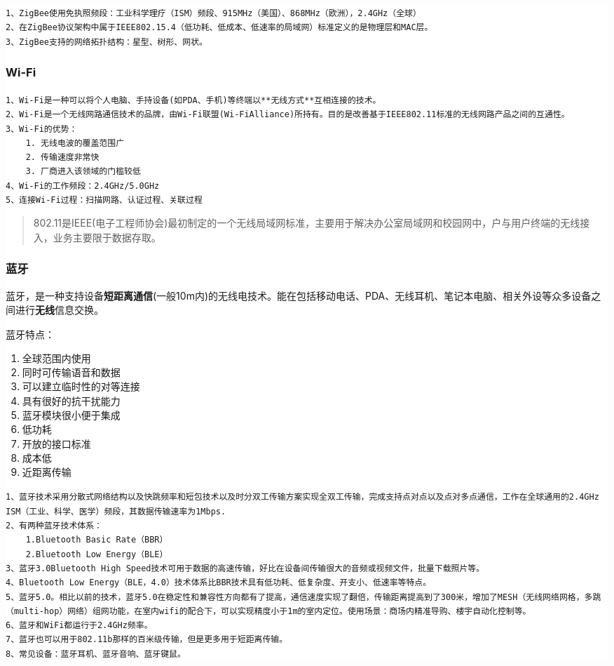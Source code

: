 ```tex
1、ZigBee使用免执照频段：工业科学理疗（ISM）频段、915MHz（美国）、868MHz（欧洲），2.4GHz（全球）
2、在ZigBee协议架构中属于IEEE802.15.4（低功耗、低成本、低速率的局域网）标准定义的是物理层和MAC层。
3、ZigBee支持的网络拓扑结构：星型、树形、网状。
```



### Wi-Fi

```tex
1、Wi-Fi是一种可以将个人电脑、手持设备(如PDA、手机)等终端以**无线方式**互相连接的技术。
2、Wi-Fi是一个无线网路通信技术的品牌，由Wi-Fi联盟(Wi-FiAlliance)所持有。目的是改善基于IEEE802.11标准的无线网路产品之间的互通性。
3、Wi-Fi的优势：
	1. 无线电波的覆盖范围广
	2. 传输速度非常快
	3. 厂商进入该领域的门槛较低
4、Wi-Fi的工作频段：2.4GHz/5.0GHz
5、连接Wi-Fi过程：扫描网路、认证过程、关联过程
```



> 802.11是IEEE(电子工程师协会)最初制定的一个无线局域网标准，主要用于解决办公室局域网和校园网中，户与用户终端的无线接入，业务主要限于数据存取。



### 蓝牙

蓝牙，是一种支持设备**短距离通信**(一般10m内)的无线电技术。能在包括移动电话、PDA、无线耳机、笔记本电脑、相关外设等众多设备之间进行**无线**信息交换。

蓝牙特点：

1. 全球范围内使用
2. 同时可传输语音和数据
3. 可以建立临时性的对等连接
4. 具有很好的抗干扰能力
5. 蓝牙模块很小便于集成
6. 低功耗
7. 开放的接口标准
8. 成本低
9. 近距离传输

```tex
1、蓝牙技术采用分散式网络结构以及快跳频率和短包技术以及时分双工传输方案实现全双工传输，完成支持点对点以及点对多点通信，工作在全球通用的2.4GHz ISM（工业、科学、医学）频段，其数据传输速率为1Mbps.
2、有两种蓝牙技术体系：
	1.Bluetooth Basic Rate（BBR）
	2.Bluetooth Low Energy（BLE）
3、蓝牙3.0Bluetooth High Speed技术可用于数据的高速传输，好比在设备间传输很大的音频或视频文件，批量下载照片等。
4、Bluetooth Low Energy（BLE，4.0）技术体系比BBR技术具有低功耗、低复杂度、开支小、低速率等特点。
5、蓝牙5.0。相比以前的技术，蓝牙5.0在稳定性和兼容性方向都有了提高，通信速度实现了翻倍，传输距离提高到了300米，增加了MESH（无线网络网格，多跳（multi-hop）网络）组网功能，在室内wifi的配合下，可以实现精度小于1m的室内定位。使用场景：商场内精准导购、楼宇自动化控制等。
6、蓝牙和WiFi都运行于2.4GHz频率。
7、蓝牙也可以用于802.11b那样的百米级传输，但是更多用于短距离传输。
8、常见设备：蓝牙耳机、蓝牙音响、蓝牙键鼠。
```
